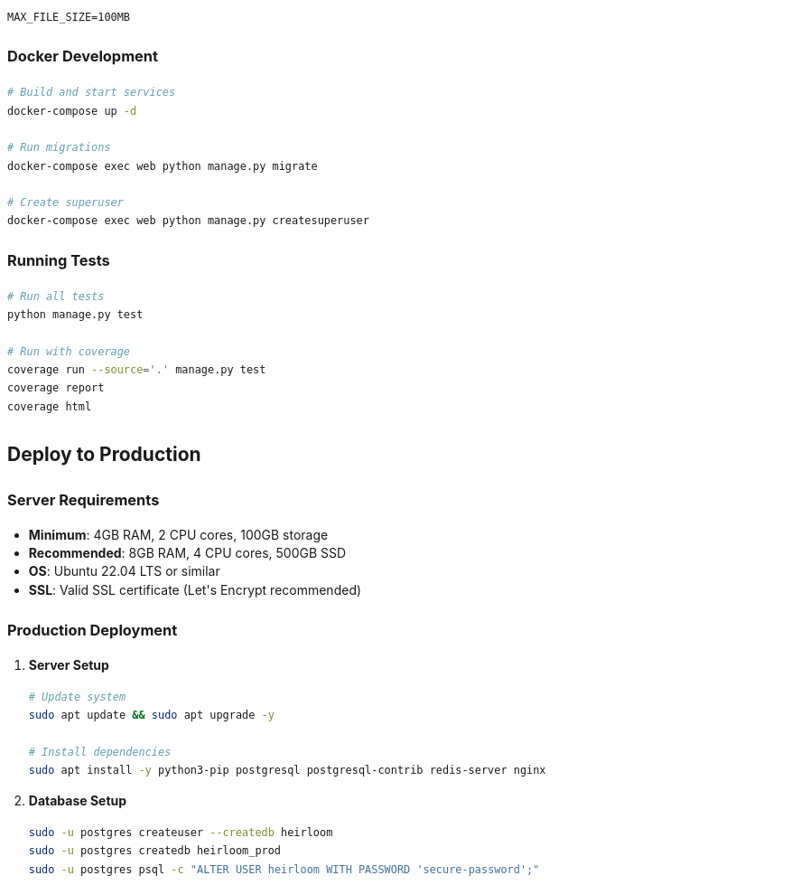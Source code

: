 ```env
MAX_FILE_SIZE=100MB
```

### Docker Development

```bash
# Build and start services
docker-compose up -d

# Run migrations
docker-compose exec web python manage.py migrate

# Create superuser
docker-compose exec web python manage.py createsuperuser
```

### Running Tests

```bash
# Run all tests
python manage.py test

# Run with coverage
coverage run --source='.' manage.py test
coverage report
coverage html
```

## Deploy to Production

### Server Requirements

- **Minimum**: 4GB RAM, 2 CPU cores, 100GB storage
- **Recommended**: 8GB RAM, 4 CPU cores, 500GB SSD
- **OS**: Ubuntu 22.04 LTS or similar
- **SSL**: Valid SSL certificate (Let's Encrypt recommended)

### Production Deployment

1. **Server Setup**
   ```bash
   # Update system
   sudo apt update && sudo apt upgrade -y
   
   # Install dependencies
   sudo apt install -y python3-pip postgresql postgresql-contrib redis-server nginx
   ```

2. **Database Setup**
   ```bash
   sudo -u postgres createuser --createdb heirloom
   sudo -u postgres createdb heirloom_prod
   sudo -u postgres psql -c "ALTER USER heirloom WITH PASSWORD 'secure-password';"
   ```
